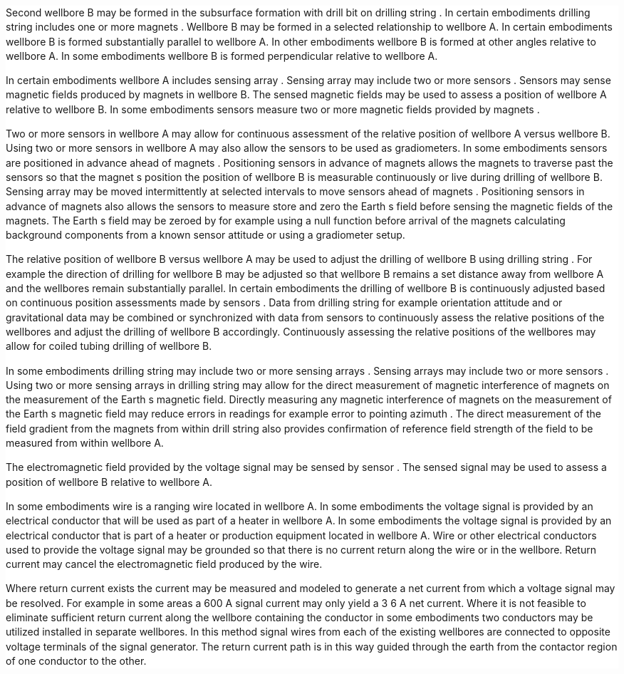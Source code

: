 Second wellbore B may be formed in the subsurface formation with drill bit on drilling string . In certain embodiments drilling string includes one or more magnets . Wellbore B may be formed in a selected relationship to wellbore A. In certain embodiments wellbore B is formed substantially parallel to wellbore A. In other embodiments wellbore B is formed at other angles relative to wellbore A. In some embodiments wellbore B is formed perpendicular relative to wellbore A.

In certain embodiments wellbore A includes sensing array . Sensing array may include two or more sensors . Sensors may sense magnetic fields produced by magnets in wellbore B. The sensed magnetic fields may be used to assess a position of wellbore A relative to wellbore B. In some embodiments sensors measure two or more magnetic fields provided by magnets .

Two or more sensors in wellbore A may allow for continuous assessment of the relative position of wellbore A versus wellbore B. Using two or more sensors in wellbore A may also allow the sensors to be used as gradiometers. In some embodiments sensors are positioned in advance ahead of magnets . Positioning sensors in advance of magnets allows the magnets to traverse past the sensors so that the magnet s position the position of wellbore B is measurable continuously or live during drilling of wellbore B. Sensing array may be moved intermittently at selected intervals to move sensors ahead of magnets . Positioning sensors in advance of magnets also allows the sensors to measure store and zero the Earth s field before sensing the magnetic fields of the magnets. The Earth s field may be zeroed by for example using a null function before arrival of the magnets calculating background components from a known sensor attitude or using a gradiometer setup.

The relative position of wellbore B versus wellbore A may be used to adjust the drilling of wellbore B using drilling string . For example the direction of drilling for wellbore B may be adjusted so that wellbore B remains a set distance away from wellbore A and the wellbores remain substantially parallel. In certain embodiments the drilling of wellbore B is continuously adjusted based on continuous position assessments made by sensors . Data from drilling string for example orientation attitude and or gravitational data may be combined or synchronized with data from sensors to continuously assess the relative positions of the wellbores and adjust the drilling of wellbore B accordingly. Continuously assessing the relative positions of the wellbores may allow for coiled tubing drilling of wellbore B.

In some embodiments drilling string may include two or more sensing arrays . Sensing arrays may include two or more sensors . Using two or more sensing arrays in drilling string may allow for the direct measurement of magnetic interference of magnets on the measurement of the Earth s magnetic field. Directly measuring any magnetic interference of magnets on the measurement of the Earth s magnetic field may reduce errors in readings for example error to pointing azimuth . The direct measurement of the field gradient from the magnets from within drill string also provides confirmation of reference field strength of the field to be measured from within wellbore A.

The electromagnetic field provided by the voltage signal may be sensed by sensor . The sensed signal may be used to assess a position of wellbore B relative to wellbore A.

In some embodiments wire is a ranging wire located in wellbore A. In some embodiments the voltage signal is provided by an electrical conductor that will be used as part of a heater in wellbore A. In some embodiments the voltage signal is provided by an electrical conductor that is part of a heater or production equipment located in wellbore A. Wire or other electrical conductors used to provide the voltage signal may be grounded so that there is no current return along the wire or in the wellbore. Return current may cancel the electromagnetic field produced by the wire.

Where return current exists the current may be measured and modeled to generate a net current from which a voltage signal may be resolved. For example in some areas a 600 A signal current may only yield a 3 6 A net current. Where it is not feasible to eliminate sufficient return current along the wellbore containing the conductor in some embodiments two conductors may be utilized installed in separate wellbores. In this method signal wires from each of the existing wellbores are connected to opposite voltage terminals of the signal generator. The return current path is in this way guided through the earth from the contactor region of one conductor to the other.
